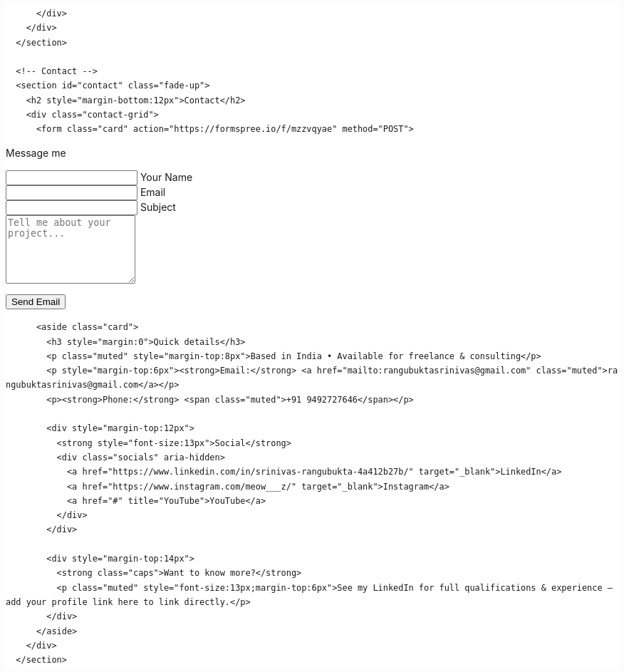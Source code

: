           </div>
        </div>
      </section>

      <!-- Contact -->
      <section id="contact" class="fade-up">
        <h2 style="margin-bottom:12px">Contact</h2>
        <div class="contact-grid">
          <form class="card" action="https://formspree.io/f/mzzvqyae" method="POST">
  <label class="caps" style="background-color: transparent;">Message me</label>
  
  <div class="form-group">
    <input type="text" class="form-input" name="name" placeholder="" required>
    <label style="background-color: transparent;">Your Name</label>
  </div>

  <div class="form-group">
    <input type="email" class="form-input" name="email" placeholder="" required>
    <label style="background-color: transparent;">Email</label>
  </div>

  <div class="form-group">
    <input type="text" class="form-input" name="subject" placeholder="" required>
    <label style="background-color: transparent;">Subject</label>
  </div>

  <textarea name="message" rows="6" placeholder="Tell me about your project..." required></textarea>

  <div style="display:flex;gap:8px;margin-top:10px">
    <button type="submit" class="btn">Send Email</button>
  </div>
</form>


          <aside class="card">
            <h3 style="margin:0">Quick details</h3>
            <p class="muted" style="margin-top:8px">Based in India • Available for freelance & consulting</p>
            <p style="margin-top:6px"><strong>Email:</strong> <a href="mailto:rangubuktasrinivas@gmail.com" class="muted">rangubuktasrinivas@gmail.com</a></p>
            <p><strong>Phone:</strong> <span class="muted">+91 9492727646</span></p>

            <div style="margin-top:12px">
              <strong style="font-size:13px">Social</strong>
              <div class="socials" aria-hidden>
                <a href="https://www.linkedin.com/in/srinivas-rangubukta-4a412b27b/" target="_blank">LinkedIn</a>
                <a href="https://www.instagram.com/meow___z/" target="_blank">Instagram</a>
                <a href="#" title="YouTube">YouTube</a>
              </div>
            </div>

            <div style="margin-top:14px">
              <strong class="caps">Want to know more?</strong>
              <p class="muted" style="font-size:13px;margin-top:6px">See my LinkedIn for full qualifications & experience — add your profile link here to link directly.</p>
            </div>
          </aside>
        </div>
      </section>
